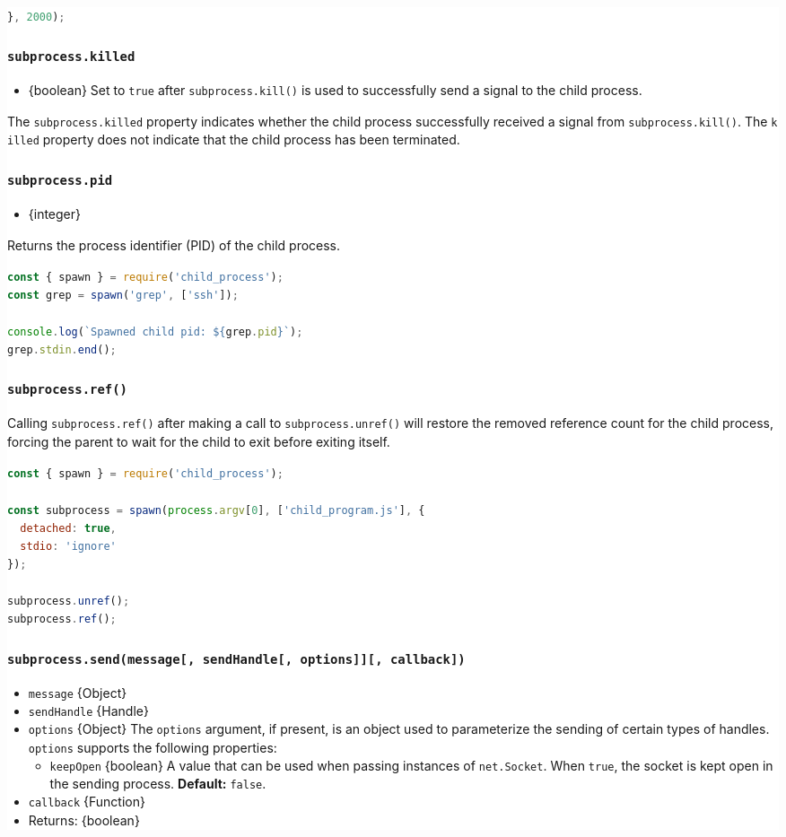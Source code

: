 ```js
}, 2000);
```

### `subprocess.killed`


* {boolean} Set to `true` after `subprocess.kill()` is used to successfully send a signal to the child process.

The `subprocess.killed` property indicates whether the child process successfully received a signal from `subprocess.kill()`. The `killed` property does not indicate that the child process has been terminated.

### `subprocess.pid`


* {integer}

Returns the process identifier (PID) of the child process.

```js
const { spawn } = require('child_process');
const grep = spawn('grep', ['ssh']);

console.log(`Spawned child pid: ${grep.pid}`);
grep.stdin.end();
```

### `subprocess.ref()`


Calling `subprocess.ref()` after making a call to `subprocess.unref()` will restore the removed reference count for the child process, forcing the parent to wait for the child to exit before exiting itself.

```js
const { spawn } = require('child_process');

const subprocess = spawn(process.argv[0], ['child_program.js'], {
  detached: true,
  stdio: 'ignore'
});

subprocess.unref();
subprocess.ref();
```

### `subprocess.send(message[, sendHandle[, options]][, callback])`


* `message` {Object}
* `sendHandle` {Handle}
* `options` {Object} The `options` argument, if present, is an object used to parameterize the sending of certain types of handles. `options` supports the following properties:
  * `keepOpen` {boolean} A value that can be used when passing instances of `net.Socket`. When `true`, the socket is kept open in the sending process. **Default:** `false`.
* `callback` {Function}
* Returns: {boolean}
